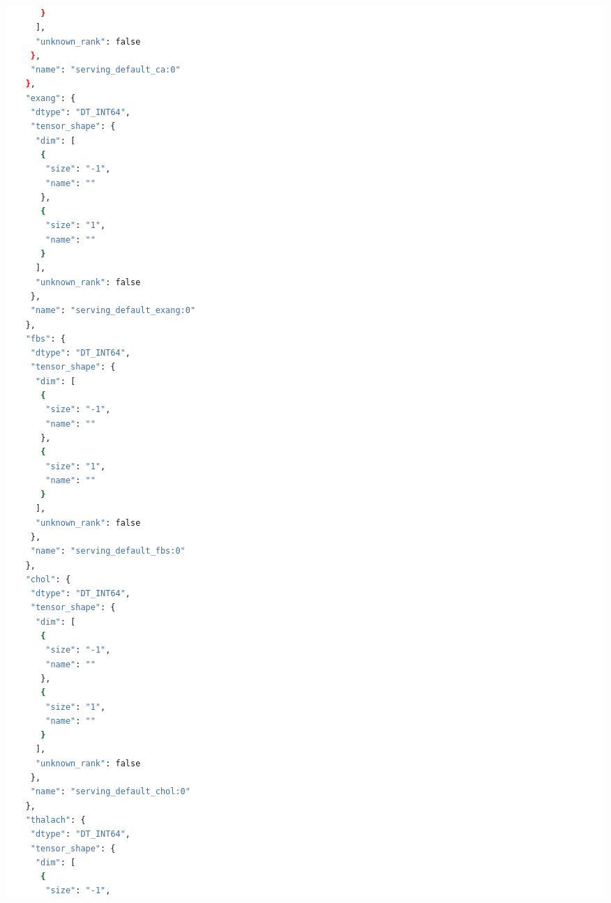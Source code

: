 ```sh
       }
      ],
      "unknown_rank": false
     },
     "name": "serving_default_ca:0"
    },
    "exang": {
     "dtype": "DT_INT64",
     "tensor_shape": {
      "dim": [
       {
        "size": "-1",
        "name": ""
       },
       {
        "size": "1",
        "name": ""
       }
      ],
      "unknown_rank": false
     },
     "name": "serving_default_exang:0"
    },
    "fbs": {
     "dtype": "DT_INT64",
     "tensor_shape": {
      "dim": [
       {
        "size": "-1",
        "name": ""
       },
       {
        "size": "1",
        "name": ""
       }
      ],
      "unknown_rank": false
     },
     "name": "serving_default_fbs:0"
    },
    "chol": {
     "dtype": "DT_INT64",
     "tensor_shape": {
      "dim": [
       {
        "size": "-1",
        "name": ""
       },
       {
        "size": "1",
        "name": ""
       }
      ],
      "unknown_rank": false
     },
     "name": "serving_default_chol:0"
    },
    "thalach": {
     "dtype": "DT_INT64",
     "tensor_shape": {
      "dim": [
       {
        "size": "-1",
```